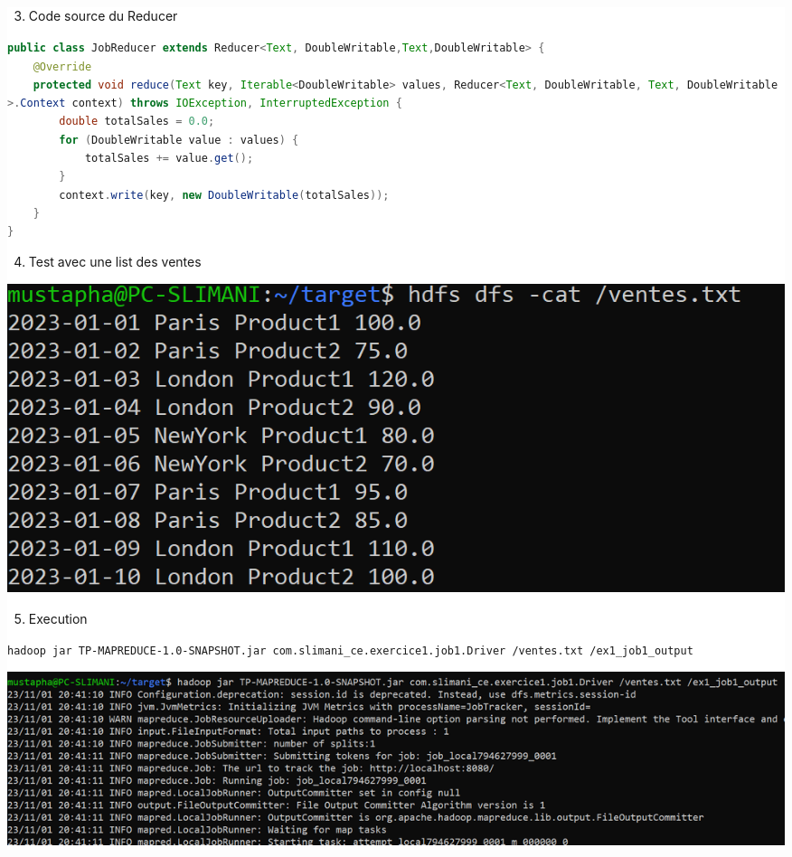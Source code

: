 3. Code source du Reducer

```java
public class JobReducer extends Reducer<Text, DoubleWritable,Text,DoubleWritable> {
    @Override
    protected void reduce(Text key, Iterable<DoubleWritable> values, Reducer<Text, DoubleWritable, Text, DoubleWritable>.Context context) throws IOException, InterruptedException {
        double totalSales = 0.0;
        for (DoubleWritable value : values) {
            totalSales += value.get();
        }
        context.write(key, new DoubleWritable(totalSales));
    }
}
```

4. Test avec une list des ventes

![List de test](assets/ex1j1_1.png)

5. Execution

```
hadoop jar TP-MAPREDUCE-1.0-SNAPSHOT.jar com.slimani_ce.exercice1.job1.Driver /ventes.txt /ex1_job1_output
```

![List de test](assets/ex1j1_2.png)
